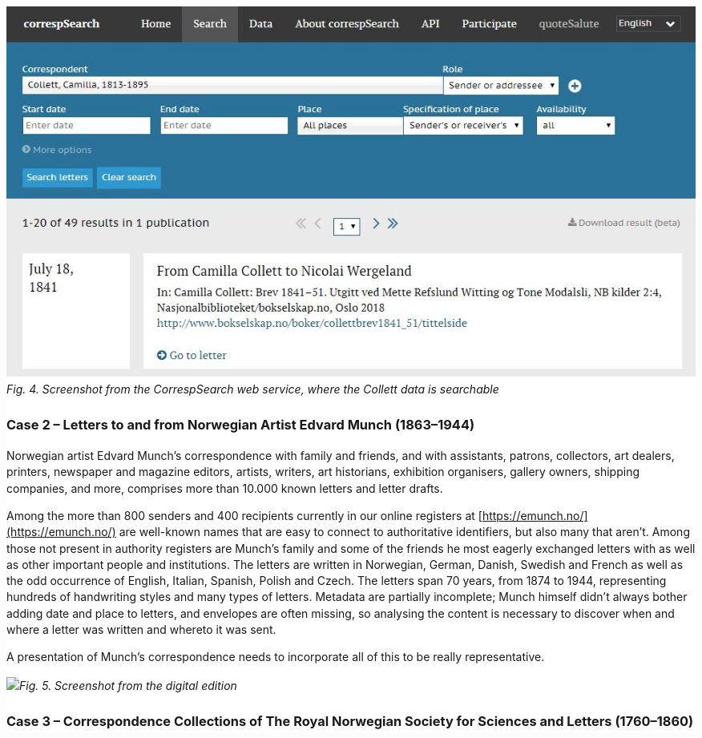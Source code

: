 ![](https://github.com/arockenberger/NorKorr/blob/master/poster/images/CC_CS.jpg)*Fig. 4. Screenshot from the CorrespSearch web service, where the Collett data is searchable*

### Case 2 – Letters to and from Norwegian Artist Edvard Munch (1863–1944)

Norwegian artist Edvard Munch’s correspondence with family and friends, and with assistants, patrons, collectors, art dealers, printers, newspaper and magazine editors, artists, writers, art historians, exhibition organisers, gallery owners, shipping companies, and more, comprises more than 10.000 known letters and letter drafts.

Among the more than 800 senders and 400 recipients currently in our online registers at [https://emunch.no/](https://emunch.no/) are well-known names that are easy to connect to authoritative identifiers, but also many that aren’t. Among those not present in authority registers are Munch’s family and some of the friends he most eagerly exchanged letters with as well as other important people and institutions. The letters are written in Norwegian, German, Danish, Swedish and French as well as the odd occurrence of English, Italian, Spanish, Polish and Czech. The letters span 70 years, from 1874 to 1944, representing hundreds of handwriting styles and many types of letters. Metadata are partially incomplete; Munch himself didn’t always bother adding date and place to letters, and envelopes are often missing, so analysing the content is necessary to discover when and where a letter was written and whereto it was sent.

A presentation of Munch’s correspondence needs to incorporate all of this to be really representative.

![](https://github.com/arockenberger/NorKorr/blob/master/poster/images/emunch.png)*Fig. 5. Screenshot from the digital edition*

### Case 3 – Correspondence Collections of The Royal Norwegian Society for Sciences and Letters (1760–1860)
